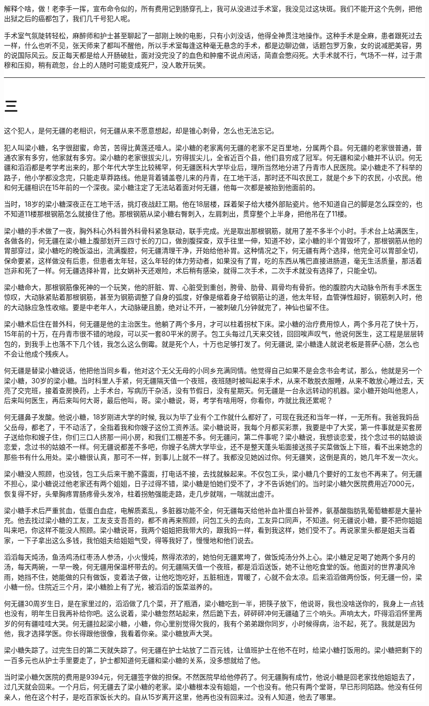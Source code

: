 解释个啥，做！老李手一挥，宣布命令似的，所有费用记到肠穿孔上，我可从没进过手术室，我没见过这块斑。我们不能开这个先例，把他出狱之后的癌都包了，我们几千号犯人呢。

手术室气氛陡转轻松，麻醉师和护士甚至聊起了一部刚上映的电影，只有小刘没话，他得全神贯注地操作。这种手术是全麻，患者跟死过去一样，什么也听不见，张天师来了都叫不醒他，所以手术室每逢这种毫无悬念的手术，都是边聊边做，话题包罗万象，女的说减肥美容，男的说国际风云。反正每天都是给人开肠破肚，面对没完没了的血色和肿瘤不说点闲话，简直会憋闷死。大手术就不行，气场不一样，过于肃穆和压抑，稍有疏忽，台上的人随时可能变成死尸，没人敢开玩笑。

---
# 三

这个犯人，是何无疆的老相识，何无疆从来不愿意想起，却是锥心刺骨，怎么也无法忘记。

犯人叫梁小糖，名字很甜蜜，命苦，苦得比黄莲还噎人。梁小糖的老家离何无疆的老家不足百里地，分属两个县。何无疆的老家很普通，普通农家有多穷，他家就有多穷。梁小糖的老家很拔尖儿，穷得拔尖儿，全省近百个县，他们县穷成了冠军。何无疆和梁小糖并不认识。何无疆和滔滔都是考学考出来的，那个年代大学生比较稀罕，何无疆医科大学毕业后，理所当然地分进了丹青市人民医院。梁小糖走不了科举的路子，他小学都没念完，只能走草莽路线。他是背着铺盖卷儿来的丹青，在工地干活，那时还不叫农民工，就是个乡下的农民，小农民。他和何无疆相识在15年前的一个深夜。梁小糖注定了无法站着面对何无疆，他每一次都是被抬到他面前的。

当时，18岁的梁小糖深夜正在工地干活，挑灯夜战赶工期。他在18层楼，踩着架子给大楼外部贴瓷片。他不知道自己的脚是怎么踩空的，也不知道11楼那根钢筋怎么就接住了他。那根钢筋从梁小糖右臀刺入，左肩刺出，贯穿整个上半身，把他吊在了11楼。

梁小糖的手术做了一夜，胸外科心外科普外科骨科紧急联动，联手完成。光是取出那根钢筋，就用了差不多半个小时。手术台上站满医生，各做各的，何无疆在梁小糖上腹部划开三四寸长的刀口，做剖腹探查，双手往里一伸，知道不妙，梁小糖的半个胃毁坏了，那根钢筋从他的胃部穿过，梁小糖吃的晚饭溢出，流满腹腔，何无疆清理干净，开始给他补胃。这种情况之下，何无疆有两个选择，他完全可以胃部全切，保命要紧，这样做没有后患，但患者太年轻，这么年轻的体力劳动者，如果没有了胃，吃的东西从嘴巴直接进肠道，毫无生活质量，那活着岂非和死了一样。何无疆选择补胃，比女娲补天还艰险，术后稍有感染，就得二次手术，二次手术就没有选择了，只能全切。

梁小糖命大，那根钢筋像死神的一个玩笑，他的肝脏、胃、心脏受到重创，胯骨、肋骨、肩骨均有骨折。他的腹腔内大动脉令所有手术医生惊叹，大动脉紧贴着那根钢筋，甚至为钢筋调整了自身的弧度，好像是缩着身子给钢筋让的道，他太年轻，血管弹性超好，钢筋刺入时，他的大动脉应急性收缩。要是中老年人，大动脉硬且脆，绝对让不开，一被刺破几分钟就完了，神仙也留不住。

梁小糖术后住在普外科，何无疆是他的主治医生。他躺了两个多月，才可以柱着拐杖下床。梁小糖的治疗费用惊人，两个多月花了快十万，15年前的十万，在丹青市很不错的地段，可以买一套80平米的房子。包工头每过几天来交钱，回回唉声叹气，他说何医生，这工程是层层转包的，到我手上也落不下几个钱，我怎么这么倒霉。就是死个人，十万也足够打发了。何无疆说, 梁小糖逢人就说老板是菩萨心肠，怎么也不会让他成个残疾人。

何无疆是替梁小糖说话，他把他当同乡看，他对这个无父无母的小同乡充满同情。他觉得自己如果不是会念书会考试，那么，他就是另一个梁小糖，30岁的梁小糖。当时科里人手紧，何无疆隔天值一个夜班，夜班随时被叫起来手术，从来不敢脱衣服睡，从来不敢放心睡过去，天亮了交完班，接着查房换药，上手术台，写病历干杂活，没有节假日，没有星期天。何无疆是一台永远转动的机器。梁小糖开始叫他恩人，后来叫何医生，再后来叫何大哥，最后他叫，哥。梁小糖说，哥，考学有啥用呀，你看你，咋就比我还累呢？

何无疆鼻子发酸。他说小糖，18岁刚进大学的时候, 我以为毕了业有个工作就什么都好了，可现在我还和当年一样，一无所有。我爸我妈岳父岳母，都老了，干不动活了，全指着我和你嫂子这份工资养活。梁小糖说哥，我每个月都买彩票，我要是中了大奖，第一件事就是买套房子送给你和嫂子住，你们三口人挤那一间小房，和我们工棚差不多。何无疆问，第二件事呢？梁小糖说，我想谈恋爱，找个念过书的姑娘谈恋爱，念过书的姑娘不一样。何无疆说都差不多吧，你嫂子名牌大学毕业，还不是整天蓬头垢面接送孩子买菜做饭上下班，看不出来她念的那些书有什么用处。梁小糖很认真，那可不一样，到事儿上就不一样了。我都没见她凶过你。何无疆笑，这倒是真的，她几年不发一次火。

梁小糖没人照顾，也没钱，包工头后来干脆不露面，打电话不接，去找就躲起来。不仅包工头，梁小糖几个要好的工友也不再来了。何无疆不担心，梁小糖说过他老家还有两个姐姐，日子过得不错，梁小糖是怕她们受不了，才不告诉她们的。当时梁小糖欠医院费用近7000元，恢复得不好，头晕胸疼胃肠疼骨头发冷，柱着拐勉强能走路，走几步就喘，一喘就出虚汗。

梁小糖手术后严重贫血，低蛋白血症，电解质紊乱，多脏器功能不全，何无疆每天给他补血补蛋白补营养，氨基酸脂肪乳葡萄糖都是大量补充。他去找过梁小糖的工友，工友支支吾吾的，都不肯再来照顾，问包工头的去向，工友异口同声，不知道。何无疆说小糖，要不把你姐姐叫来吧，你这样不能没人照顾。梁小糖说哥，我两个姐姐把我带大的，跟我妈一样，看到我这样，她们受不了。再说家里头都是姐夫当着家，一下子拿出这么多钱，我怕姐夫给姐姐气受，得等我好了，慢慢地和他们说去。

滔滔每天炖汤，鱼汤鸡汤红枣汤人参汤，小火慢炖，熬得浓浓的，她怕何无疆累垮了，做饭炖汤分外上心。梁小糖足足喝了她两个多月的汤，每天两碗，一早一晚，何无疆用保温杯带去的。何无疆隔天值一个夜班，都是滔滔送饭，她不让他吃食堂的饭。他面对的世界凄风冷雨，她挡不住，她能做的只有做饭，变着法子做，让他吃饱吃好，五脏相连，胃暖了，心就不会太凉。后来滔滔做两份饭，何无疆一份，梁小糖一份。住院近三个月，梁小糖脸上有了光，被滔滔的饭菜滋养的。

何无疆30周岁生日，是在家里过的，滔滔做了几个菜，开了瓶酒，梁小糖吃到一半，把筷子放下，他说哥，我也没啥送你的，我身上一点钱也没有，明年生日我再补给你吧。这么说着，梁小糖忽然站起来，然后跪下去，砰砰砰冲何无疆磕了三个响头。声响太大，吓得滔滔怀里两岁的何有疆哇哇大哭。何无疆拉起梁小糖，小糖，你心里别觉得欠我的，我有个弟弟跟你同岁，小时候得病，治不起，死了。我就是因为他，我才选择学医。你长得跟他很像，我看着你亲。梁小糖放声大哭。

梁小糖失踪了。过完生日的第二天就失踪了。何无疆在护士站放了二百元钱，让值班护士在他不在时，给梁小糖打饭用的。梁小糖把剩下的一百多元也从护士手里要走了，护士都知道何无疆和梁小糖的关系，没多想就给了他。

当时梁小糖欠医院的费用是9394元，何无疆签字做的担保。不然医院早给他停药了。何无疆胸有成竹，他说小糖是回老家找他姐姐去了，过几天就会回来。一个月后，何无疆去了梁小糖的老家。梁小糖根本没有姐姐，一个也没有。他只有两个堂哥，早已形同陌路。他没有任何亲人，他在这个村子，是吃百家饭长大的。自从15岁离开这里，他再也没有回来过。没有人知道，他去了哪里。
